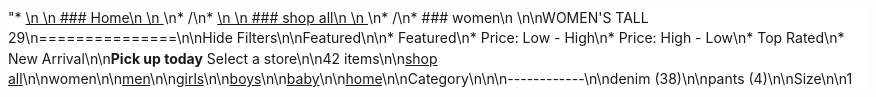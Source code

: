 "*   [\n    \n    ### Home\n    \n    ](/)\n*   /\n*   [\n    \n    ### shop all\n    \n    ](/all)\n*   /\n*   ### women\n    \n\nWOMEN'S TALL 29\n===============\n\nHide Filters\n\nFeatured\n\n*   Featured\n*   Price: Low - High\n*   Price: High - Low\n*   Top Rated\n*   New Arrival\n\n**Pick up today** Select a store\n\n42 items\n\n[shop all](/all/?crawl=no)\n\nwomen\n\n[men](/all/mens?crawl=no)\n\n[girls](/all/girls?crawl=no)\n\n[boys](/all/boys?crawl=no)\n\n[baby](/all/baby?crawl=no)\n\n[home](/all/home?crawl=no)\n\nCategory\n\n\n------------\n\n[](/all/womens?sub-categories=womens-shopall-denim&crawl=no&size=TALL%2029)denim (38)\n\n[](/all/womens?sub-categories=womens-shopall-pants&crawl=no&size=TALL%2029)pants (4)\n\nSize\n\n1